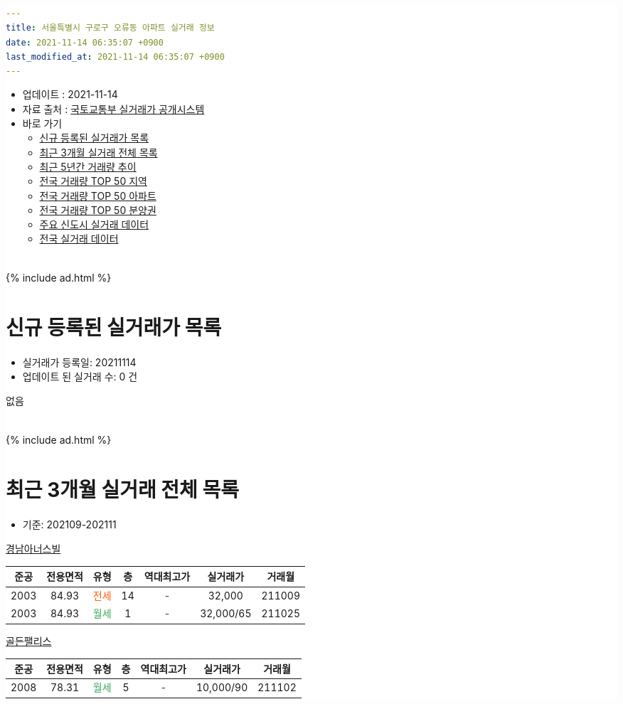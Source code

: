 ```yaml
---
title: 서울특별시 구로구 오류동 아파트 실거래 정보
date: 2021-11-14 06:35:07 +0900
last_modified_at: 2021-11-14 06:35:07 +0900
---
```


* 업데이트 : 2021-11-14
* 자료 출처 : [국토교통부 실거래가 공개시스템](http://rt.molit.go.kr)
* 바로 가기
    * [신규 등록된 실거래가 목록](#신규-등록된-실거래가-목록)
    * [최근 3개월 실거래 전체 목록](#최근-3개월-실거래-전체-목록)
    * [최근 5년간 거래량 추이](#최근-5년간-거래량-추이)
    * [전국 거래량 TOP 50 지역](https://inasie.github.io/apt-trade-info/최근-3개월-전국에서-가장-거래가-많이-발생한-지역)
    * [전국 거래량 TOP 50 아파트](https://inasie.github.io/apt-trade-info/최근-3개월-전국에서-가장-거래가-많이-발생한-아파트)
    * [전국 거래량 TOP 50 분양권](https://inasie.github.io/apt-trade-info/최근-3개월-전국에서-가장-거래가-많이-발생한-분양권)
    * [주요 신도시 실거래 데이터](https://inasie.github.io/apt-trade-info/주요-신도시)
    * [전국 실거래 데이터](https://inasie.github.io/apt-trade-info/전국)
<br>
{% include ad.html %}
<br>

# 신규 등록된 실거래가 목록
* 실거래가 등록일: 20211114
* 업데이트 된 실거래 수: 0 건

없음

<br>
{% include ad.html %}
<br>

# 최근 3개월 실거래 전체 목록
* 기준: 202109-202111


[경남아너스빌](https://search.naver.com/search.naver?query=%EC%84%9C%EC%9A%B8%ED%8A%B9%EB%B3%84%EC%8B%9C+%EA%B5%AC%EB%A1%9C%EA%B5%AC+%EC%98%A4%EB%A5%98%EB%8F%99+%EA%B2%BD%EB%82%A8%EC%95%84%EB%84%88%EC%8A%A4%EB%B9%8C)

|준공|전용면적|유형|층|역대최고가|실거래가|거래월|
|:---:|:---:|:---:|:---:|:---:|:---:|:---:|
|2003|84.93|<span style="color:#ff5a00">전세</span>|14|<span style="color:#444444">-</span>|32,000|211009|
|2003|84.93|<span style="color:#34a853">월세</span>|1|<span style="color:#444444">-</span>|32,000/65|211025|

[골든팰리스](https://search.naver.com/search.naver?query=%EC%84%9C%EC%9A%B8%ED%8A%B9%EB%B3%84%EC%8B%9C+%EA%B5%AC%EB%A1%9C%EA%B5%AC+%EC%98%A4%EB%A5%98%EB%8F%99+%EA%B3%A8%EB%93%A0%ED%8C%B0%EB%A6%AC%EC%8A%A4)

|준공|전용면적|유형|층|역대최고가|실거래가|거래월|
|:---:|:---:|:---:|:---:|:---:|:---:|:---:|
|2008|78.31|<span style="color:#34a853">월세</span>|5|<span style="color:#444444">-</span>|10,000/90|211102|
